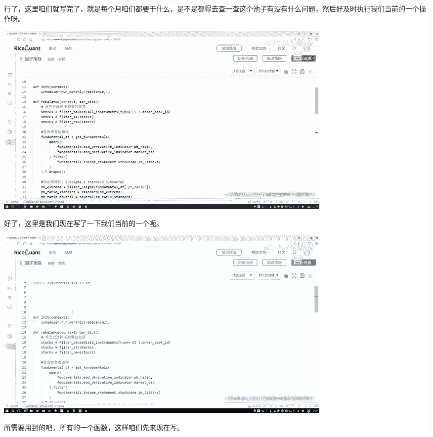 行了，这里咱们就写完了，就是每个月咱们都要干什么，是不是都得去查一查这个池子有没有什么问题，然后好及时执行我们当前的一个操作呀。



![](img/6dc847055eb799f8a0b3c58f54c2f1b2_9.png)

好了，这里是我们现在写了一下我们当前的一个呃。

![](img/6dc847055eb799f8a0b3c58f54c2f1b2_11.png)

所需要用到的吧，所有的一个函数，这样咱们先来现在写。
